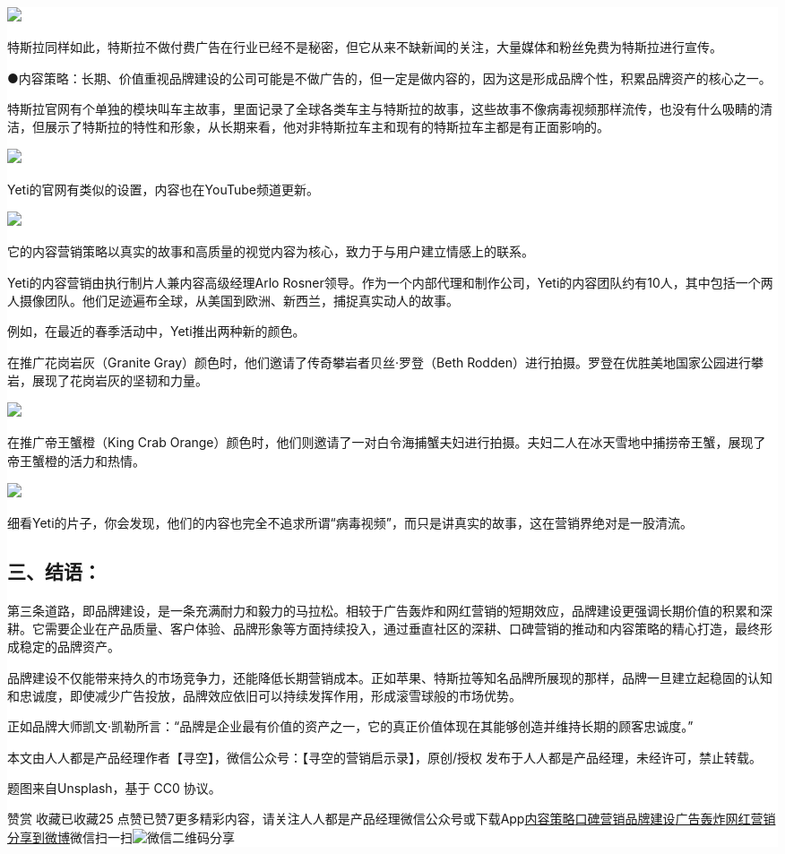![](https://image.woshipm.com/2024/08/26/b2ddf734-63b7-11ef-acb6-00163e142b65.png)

特斯拉同样如此，特斯拉不做付费广告在行业已经不是秘密，但它从来不缺新闻的关注，大量媒体和粉丝免费为特斯拉进行宣传。

●内容策略：长期、价值重视品牌建设的公司可能是不做广告的，但一定是做内容的，因为这是形成品牌个性，积累品牌资产的核心之一。

特斯拉官网有个单独的模块叫车主故事，里面记录了全球各类车主与特斯拉的故事，这些故事不像病毒视频那样流传，也没有什么吸睛的清洁，但展示了特斯拉的特性和形象，从长期来看，他对非特斯拉车主和现有的特斯拉车主都是有正面影响的。

![](https://image.woshipm.com/2024/08/26/b35d8594-63b7-11ef-acb6-00163e142b65.png)

Yeti的官网有类似的设置，内容也在YouTube频道更新。

![](https://image.woshipm.com/2024/08/26/b3f50edc-63b7-11ef-acb6-00163e142b65.png)

它的内容营销策略以真实的故事和高质量的视觉内容为核心，致力于与用户建立情感上的联系。

Yeti的内容营销由执行制片人兼内容高级经理Arlo Rosner领导。作为一个内部代理和制作公司，Yeti的内容团队约有10人，其中包括一个两人摄像团队。他们足迹遍布全球，从美国到欧洲、新西兰，捕捉真实动人的故事。

例如，在最近的春季活动中，Yeti推出两种新的颜色。

在推广花岗岩灰（Granite Gray）颜色时，他们邀请了传奇攀岩者贝丝·罗登（Beth Rodden）进行拍摄。罗登在优胜美地国家公园进行攀岩，展现了花岗岩灰的坚韧和力量。

![](https://image.woshipm.com/2024/08/02/cc0c1eb2-5088-11ef-9bbf-00163e142b65.png)

在推广帝王蟹橙（King Crab Orange）颜色时，他们则邀请了一对白令海捕蟹夫妇进行拍摄。夫妇二人在冰天雪地中捕捞帝王蟹，展现了帝王蟹橙的活力和热情。

![](https://image.woshipm.com/2024/08/02/cc703320-5088-11ef-9bbf-00163e142b65.png)

细看Yeti的片子，你会发现，他们的内容也完全不追求所谓“病毒视频”，而只是讲真实的故事，这在营销界绝对是一股清流。

## 三、结语：

第三条道路，即品牌建设，是一条充满耐力和毅力的马拉松。相较于广告轰炸和网红营销的短期效应，品牌建设更强调长期价值的积累和深耕。它需要企业在产品质量、客户体验、品牌形象等方面持续投入，通过垂直社区的深耕、口碑营销的推动和内容策略的精心打造，最终形成稳定的品牌资产。

品牌建设不仅能带来持久的市场竞争力，还能降低长期营销成本。正如苹果、特斯拉等知名品牌所展现的那样，品牌一旦建立起稳固的认知和忠诚度，即使减少广告投放，品牌效应依旧可以持续发挥作用，形成滚雪球般的市场优势。

正如品牌大师凯文·凯勒所言：“品牌是企业最有价值的资产之一，它的真正价值体现在其能够创造并维持长期的顾客忠诚度。”

本文由人人都是产品经理作者【寻空】，微信公众号：【寻空的营销启示录】，原创/授权 发布于人人都是产品经理，未经许可，禁止转载。

题图来自Unsplash，基于 CC0 协议。

赞赏 收藏已收藏25 点赞已赞7更多精彩内容，请关注人人都是产品经理微信公众号或下载App[内容策略](https://www.woshipm.com/tag/%e5%86%85%e5%ae%b9%e7%ad%96%e7%95%a5)[口碑营销](https://www.woshipm.com/tag/%e5%8f%a3%e7%a2%91%e8%90%a5%e9%94%80)[品牌建设](https://www.woshipm.com/tag/%e5%93%81%e7%89%8c%e5%bb%ba%e8%ae%be)[广告轰炸](https://www.woshipm.com/tag/%e5%b9%bf%e5%91%8a%e8%bd%b0%e7%82%b8)[网红营销](https://www.woshipm.com/tag/%e7%bd%91%e7%ba%a2%e8%90%a5%e9%94%80)[分享到微博](https://service.weibo.com/share/share.php?appkey=2775287854&title=网红营销、广告轰炸之外，营销的第三条道路&url=https://www.woshipm.com/marketing/6105735.html&pic=https://image.woshipm.com/2024/08/28/dbd1ddee-652a-11ef-841a-00163e142b65.png)微信扫一扫![微信二维码](https://api.pwmqr.com/qrcode/create/?url=https://www.woshipm.com/marketing/6105735.html)分享